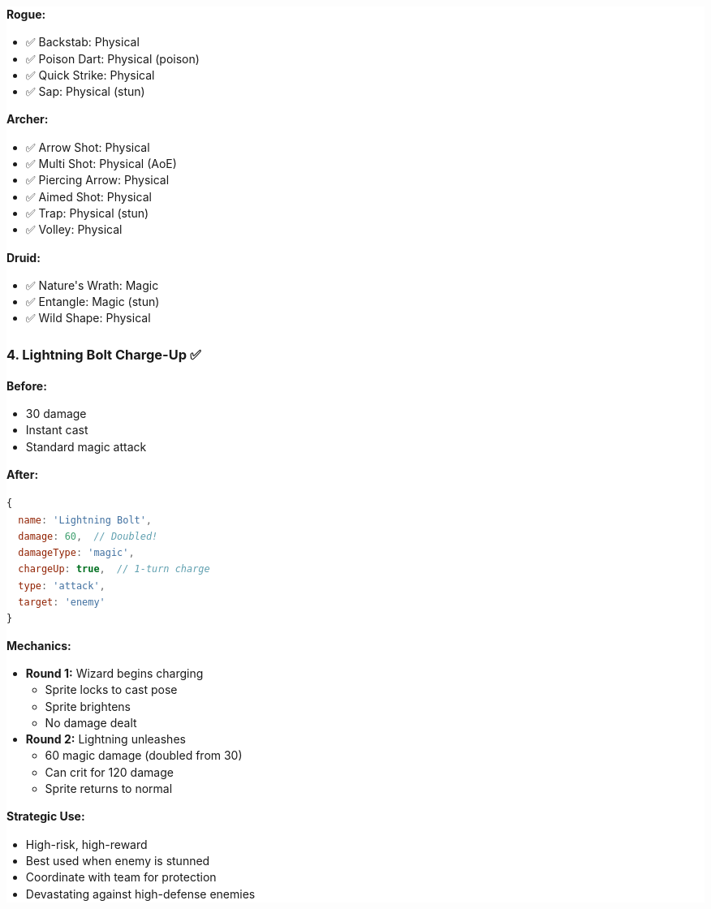 **Rogue:**
- ✅ Backstab: Physical
- ✅ Poison Dart: Physical (poison)
- ✅ Quick Strike: Physical
- ✅ Sap: Physical (stun)

**Archer:**
- ✅ Arrow Shot: Physical
- ✅ Multi Shot: Physical (AoE)
- ✅ Piercing Arrow: Physical
- ✅ Aimed Shot: Physical
- ✅ Trap: Physical (stun)
- ✅ Volley: Physical

**Druid:**
- ✅ Nature's Wrath: Magic
- ✅ Entangle: Magic (stun)
- ✅ Wild Shape: Physical

### 4. **Lightning Bolt Charge-Up** ✅

**Before:**
- 30 damage
- Instant cast
- Standard magic attack

**After:**
```javascript
{
  name: 'Lightning Bolt',
  damage: 60,  // Doubled!
  damageType: 'magic',
  chargeUp: true,  // 1-turn charge
  type: 'attack',
  target: 'enemy'
}
```

**Mechanics:**
- **Round 1:** Wizard begins charging
  - Sprite locks to cast pose
  - Sprite brightens
  - No damage dealt
- **Round 2:** Lightning unleashes
  - 60 magic damage (doubled from 30)
  - Can crit for 120 damage
  - Sprite returns to normal

**Strategic Use:**
- High-risk, high-reward
- Best used when enemy is stunned
- Coordinate with team for protection
- Devastating against high-defense enemies
